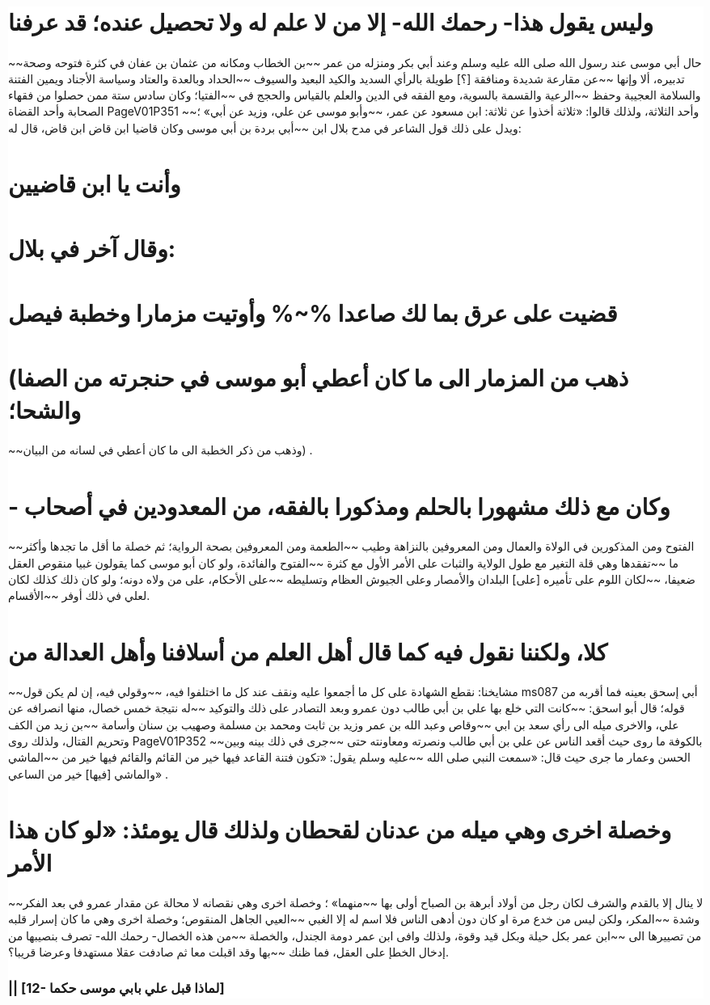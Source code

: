 # وليس يقول هذا- رحمك الله- إلا من لا علم له ولا تحصيل عنده؛ قد عرفنا
~~حال أبي موسى عند رسول الله صلى الله عليه وسلم وعند أبي بكر ومنزله من عمر
~~بن الخطاب ومكانه من عثمان بن عفان في كثرة فتوحه وصحة تدبيره، ألا وإنها
~~عن مقارعة شديدة ومنافقة [؟] طويلة بالرأي السديد والكيد البعيد والسيوف
~~الحداد وبالعدة والعتاد وسياسة الأجناد ويمين الفتنة والسلامة العجيبة وحفظ
~~الرعية والقسمة بالسوية، ومع الفقه في الدين والعلم بالقياس والحجج في
~~الفتيا؛ وكان سادس ستة ممن حصلوا من فقهاء الصحابة وأحد القضاة PageV01P351
~~وأحد الثلاثة، ولذلك قالوا: «ثلاثة أخذوا عن ثلاثة: ابن مسعود عن عمر،
~~وأبو موسى عن علي، وزيد عن أبي» ؛ ويدل على ذلك قول الشاعر في مدح بلال ابن
~~أبي بردة بن أبي موسى وكان قاضيا ابن قاض ابن قاض، قال له:
# وأنت يا ابن قاضيين
# وقال آخر في بلال:
# قضيت على عرق بما لك صاعدا %~% وأوتيت مزمارا وخطبة فيصل
# (ذهب من المزمار الى ما كان أعطي أبو موسى في حنجرته من الصفا والشحا؛
~~وذهب من ذكر الخطبة الى ما كان أعطي في لسانه من البيان) .
# - وكان مع ذلك مشهورا بالحلم ومذكورا بالفقه، من المعدودين في أصحاب
~~الفتوح ومن المذكورين في الولاة والعمال ومن المعروفين بالنزاهة وطيب
~~الطعمة ومن المعروفين بصحة الرواية؛ ثم خصلة ما أقل ما تجدها وأكثر ما
~~تفقدها وهي قلة التغير مع طول الولاية والثبات على الأمر الأول مع كثرة
~~الفتوح والفائدة، ولو كان أبو موسى كما يقولون غبيا منقوص العقل ضعيفا،
~~لكان اللوم على تأميره [على] البلدان والأمصار وعلى الجيوش العظام وتسليطه
~~على الأحكام، على من ولاه دونه؛ ولو كان ذلك كذلك لكان لعلي في ذلك أوفر
~~الأقسام.
# كلا، ولكننا نقول فيه كما قال أهل العلم من أسلافنا وأهل العدالة من
~~مشايخنا: نقطع الشهادة على كل ما أجمعوا عليه ونقف عند كل ما اختلفوا فيه،
~~وقولي فيه، إن لم يكن قول ms087 أبي إسحق بعينه فما أقربه من قوله؛ قال أبو اسحق:
~~كانت التي خلع بها علي بن أبي طالب دون عمرو وبعد التصادر على ذلك والتوكيد
~~له نتيجة خمس خصال، منها انصرافه عن علي، والاخرى ميله الى رأي سعد بن ابي
~~وقاص وعبد الله بن عمر وزيد بن ثابت ومحمد بن مسلمة وصهيب بن سنان وأسامة
~~بن زيد من الكف وتحريم القتال، ولذلك روى PageV01P352
~~بالكوفة ما روى حيث أقعد الناس عن علي بن أبي طالب ونصرته ومعاونته حتى
~~جرى في ذلك بينه وبين الحسن وعمار ما جرى حيث قال: «سمعت النبي صلى الله
~~عليه وسلم يقول: «تكون فتنة القاعد فيها خير من القائم والقائم فيها خير من
~~الماشي والماشي [فيها] خير من الساعي» .
# وخصلة اخرى وهي ميله من عدنان لقحطان ولذلك قال يومئذ: «لو كان هذا الأمر
~~لا ينال إلا بالقدم والشرف لكان رجل من أولاد أبرهة بن الصباح أولى بها
~~منهما» ؛ وخصلة اخرى وهي نقصانه لا محالة عن مقدار عمرو في بعد الفكر وشدة
~~المكر، ولكن ليس من خدع مرة او كان دون أدهى الناس فلا اسم له إلا الغبي
~~العيي الجاهل المنقوص؛ وخصلة اخرى وهي ما كان إسرار قلبه من تصييرها الى
~~ابن عمر بكل حيلة وبكل قيد وقوة، ولذلك وافى ابن عمر دومة الجندل، والخصلة
~~من هذه الخصال- رحمك الله- تصرف بنصيبها من إدخال الخطإ على العقل، فما ظنك
~~بها وقد اقبلت معا ثم صادفت عقلا مستهدفا وعرضا قريبا؟.
### || [12- لماذا قبل علي بابي موسى حكما]